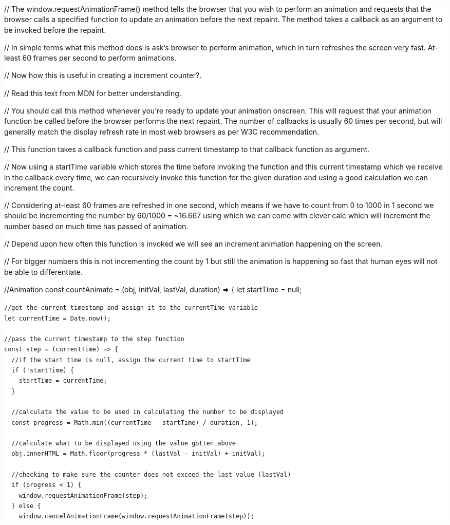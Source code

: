 // The window.requestAnimationFrame() method tells the browser that you wish to perform an animation and requests that the browser calls a specified function to update an animation before the next repaint. The method takes a callback as an argument to be invoked before the repaint.

// In simple terms what this method does is ask’s browser to perform animation, which in turn refreshes the screen very fast. At-least 60 frames per second to perform animations.

// Now how this is useful in creating a increment counter?.

// Read this text from MDN for better understanding.

// You should call this method whenever you’re ready to update your animation onscreen. This will request that your animation function be called before the browser performs the next repaint. The number of callbacks is usually 60 times per second, but will generally match the display refresh rate in most web browsers as per W3C recommendation.

// This function takes a callback function and pass current timestamp to that callback function as argument.

// Now using a startTime variable which stores the time before invoking the function and this current timestamp which we receive in the callback every time, we can recursively invoke this function for the given duration and using a good calculation we can increment the count.

// Considering at-least 60 frames are refreshed in one second, which means if we have to count from 0 to 1000 in 1 second we should be incrementing the number by 60/1000 = ~16.667 using which we can come with clever calc which will increment the number based on much time has passed of animation.

// Depend upon how often this function is invoked we will see an increment animation happening on the screen.

// For bigger numbers this is not incrementing the count by 1 but still the animation is happening so fast that human eyes will not be able to differentiate.


//Animation
const countAnimate = (obj, initVal, lastVal, duration) => {
    let startTime = null;
  
    //get the current timestamp and assign it to the currentTime variable
    let currentTime = Date.now();
  
    //pass the current timestamp to the step function
    const step = (currentTime) => {
      //if the start time is null, assign the current time to startTime
      if (!startTime) {
        startTime = currentTime;
      }
  
      //calculate the value to be used in calculating the number to be displayed
      const progress = Math.min((currentTime - startTime) / duration, 1);
  
      //calculate what to be displayed using the value gotten above
      obj.innerHTML = Math.floor(progress * (lastVal - initVal) + initVal);
  
      //checking to make sure the counter does not exceed the last value (lastVal)
      if (progress < 1) {
        window.requestAnimationFrame(step);
      } else {
        window.cancelAnimationFrame(window.requestAnimationFrame(step));
  